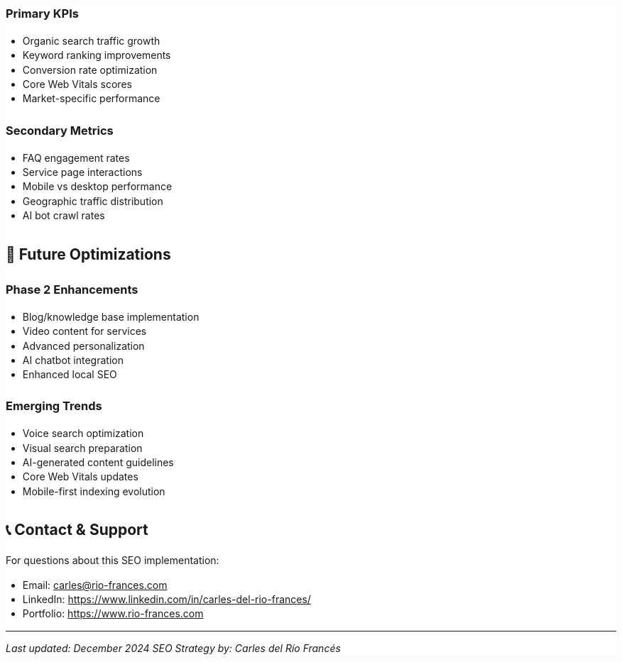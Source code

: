 ### Primary KPIs

- Organic search traffic growth
- Keyword ranking improvements
- Conversion rate optimization
- Core Web Vitals scores
- Market-specific performance

### Secondary Metrics

- FAQ engagement rates
- Service page interactions
- Mobile vs desktop performance
- Geographic traffic distribution
- AI bot crawl rates

## 🔮 Future Optimizations

### Phase 2 Enhancements

- Blog/knowledge base implementation
- Video content for services
- Advanced personalization
- AI chatbot integration
- Enhanced local SEO

### Emerging Trends

- Voice search optimization
- Visual search preparation
- AI-generated content guidelines
- Core Web Vitals updates
- Mobile-first indexing evolution

## 📞 Contact & Support

For questions about this SEO implementation:

- Email: carles@rio-frances.com
- LinkedIn: https://www.linkedin.com/in/carles-del-rio-frances/
- Portfolio: https://www.rio-frances.com

---

_Last updated: December 2024_
_SEO Strategy by: Carles del Río Francés_
